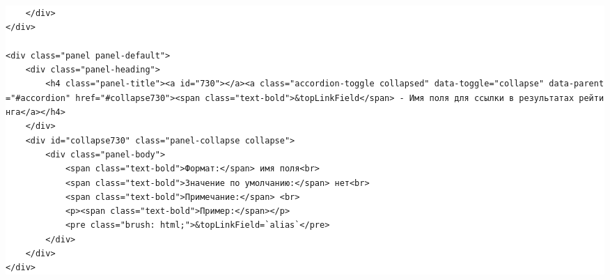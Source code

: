 		</div>
	</div>
	
	<div class="panel panel-default">
		<div class="panel-heading">
			<h4 class="panel-title"><a id="730"></a><a class="accordion-toggle collapsed" data-toggle="collapse" data-parent="#accordion" href="#collapse730"><span class="text-bold">&topLinkField</span> - Имя поля для ссылки в результатах рейтинга</a></h4>
		</div>
		<div id="collapse730" class="panel-collapse collapse">
			<div class="panel-body">
				<span class="text-bold">Формат:</span> имя поля<br>
				<span class="text-bold">Значение по умолчанию:</span> нет<br>
				<span class="text-bold">Примечание:</span> <br>
				<p><span class="text-bold">Пример:</span></p>
				<pre class="brush: html;">&topLinkField=`alias`</pre>
			</div>
		</div>
	</div>
</div>